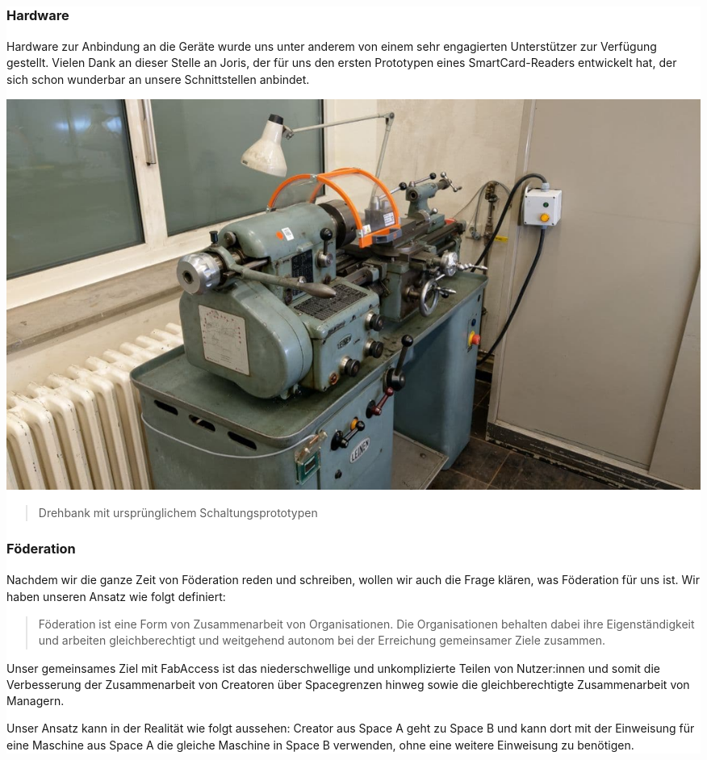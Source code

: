 ### Hardware

Hardware zur Anbindung an die Geräte wurde uns unter anderem von einem sehr engagierten Unterstützer zur Verfügung gestellt.
Vielen Dank an dieser Stelle an Joris, der für uns den ersten Prototypen eines SmartCard-Readers entwickelt hat, der sich schon wunderbar an unsere Schnittstellen anbindet.

![Drehbank mit ursprünglichem Schaltungsprototypen](/assets/images/project_images/fabaccess/DMiYB24.jpg)

> Drehbank mit ursprünglichem Schaltungsprototypen

### Föderation

Nachdem wir die ganze Zeit von Föderation reden und schreiben, wollen wir auch die Frage klären, was Föderation für uns ist.
Wir haben unseren Ansatz wie folgt definiert:

> Föderation ist eine Form von Zusammenarbeit von Organisationen. Die Organisationen behalten dabei ihre Eigenständigkeit und arbeiten gleichberechtigt und weitgehend autonom bei der Erreichung gemeinsamer Ziele zusammen.

Unser gemeinsames Ziel mit FabAccess ist das niederschwellige und unkomplizierte Teilen von Nutzer:innen und somit die Verbesserung der Zusammenarbeit von Creatoren über Spacegrenzen hinweg sowie die gleichberechtigte Zusammenarbeit von Managern.

Unser Ansatz kann in der Realität wie folgt aussehen:
Creator aus Space A geht zu Space B und kann dort mit der Einweisung für eine Maschine aus Space A die gleiche Maschine in Space B verwenden, ohne eine weitere Einweisung zu benötigen.
